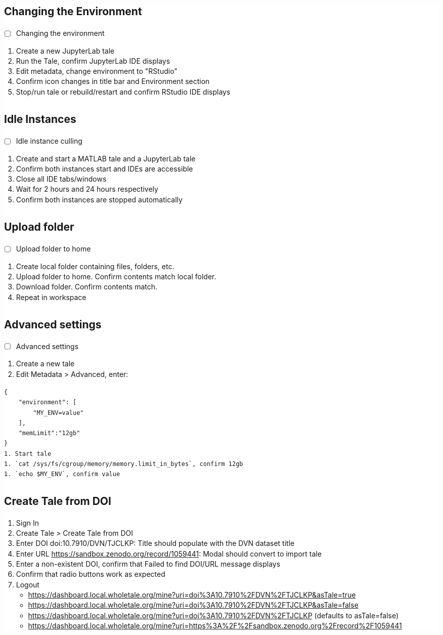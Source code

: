 ## Changing the Environment
* [ ] Changing the environment
1. Create a new JupyterLab tale
1. Run the Tale, confirm JupyterLab IDE displays
1. Edit metadata, change environment to "RStudio"
1. Confirm icon changes in title bar and Environment section
1. Stop/run tale or rebuild/restart and confirm RStudio IDE displays

## Idle Instances
* [ ] Idle instance culling
1. Create and start a MATLAB tale and a JupyterLab tale
1. Confirm both instances start and IDEs are accessible
1. Close all IDE tabs/windows
1. Wait for 2 hours and 24 hours respectively
1. Confirm both instances are stopped automatically

## Upload folder
* [ ] Upload folder to home
1. Create local folder containing files, folders, etc.
1. Upload folder to home. Confirm contents match local folder.
1. Download folder. Confirm contents match.
1. Repeat in workspace

## Advanced settings
* [ ] Advanced settings
1. Create a new tale
1. Edit Metadata > Advanced, enter:
```
{
    "environment": [
        "MY_ENV=value"
    ],
    "memLimit":"12gb"
}
1. Start tale
1. `cat /sys/fs/cgroup/memory/memory.limit_in_bytes`, confirm 12gb
1. `echo $MY_ENV`, confirm value
```

## Create Tale from DOI
1. Sign In
1. Create Tale > Create Tale from DOI
1. Enter DOI doi:10.7910/DVN/TJCLKP: Title should populate with the DVN dataset title
1. Enter URL https://sandbox.zenodo.org/record/1059441: Modal should convert to import tale
1. Enter a non-existent DOI, confirm that Failed to find DOI/URL message displays
1. Confirm that radio buttons work as expected
1. Logout
   - https://dashboard.local.wholetale.org/mine?uri=doi%3A10.7910%2FDVN%2FTJCLKP&asTale=true
   - https://dashboard.local.wholetale.org/mine?uri=doi%3A10.7910%2FDVN%2FTJCLKP&asTale=false
   - https://dashboard.local.wholetale.org/mine?uri=doi%3A10.7910%2FDVN%2FTJCLKP (defaults to asTale=false)
   - https://dashboard.local.wholetale.org/mine?uri=https%3A%2F%2Fsandbox.zenodo.org%2Frecord%2F1059441
